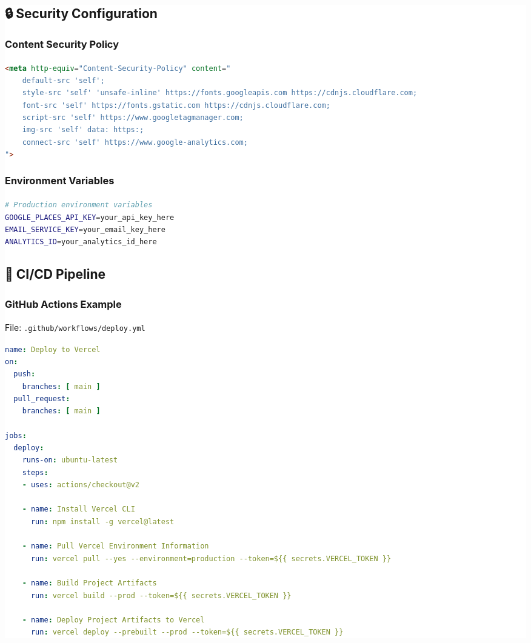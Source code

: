 ## 🔒 Security Configuration

### Content Security Policy
```html
<meta http-equiv="Content-Security-Policy" content="
    default-src 'self';
    style-src 'self' 'unsafe-inline' https://fonts.googleapis.com https://cdnjs.cloudflare.com;
    font-src 'self' https://fonts.gstatic.com https://cdnjs.cloudflare.com;
    script-src 'self' https://www.googletagmanager.com;
    img-src 'self' data: https:;
    connect-src 'self' https://www.google-analytics.com;
">
```

### Environment Variables
```bash
# Production environment variables
GOOGLE_PLACES_API_KEY=your_api_key_here
EMAIL_SERVICE_KEY=your_email_key_here
ANALYTICS_ID=your_analytics_id_here
```

## 🚀 CI/CD Pipeline

### GitHub Actions Example
File: `.github/workflows/deploy.yml`
```yaml
name: Deploy to Vercel
on:
  push:
    branches: [ main ]
  pull_request:
    branches: [ main ]

jobs:
  deploy:
    runs-on: ubuntu-latest
    steps:
    - uses: actions/checkout@v2
    
    - name: Install Vercel CLI
      run: npm install -g vercel@latest
      
    - name: Pull Vercel Environment Information
      run: vercel pull --yes --environment=production --token=${{ secrets.VERCEL_TOKEN }}
      
    - name: Build Project Artifacts
      run: vercel build --prod --token=${{ secrets.VERCEL_TOKEN }}
      
    - name: Deploy Project Artifacts to Vercel
      run: vercel deploy --prebuilt --prod --token=${{ secrets.VERCEL_TOKEN }}
```
